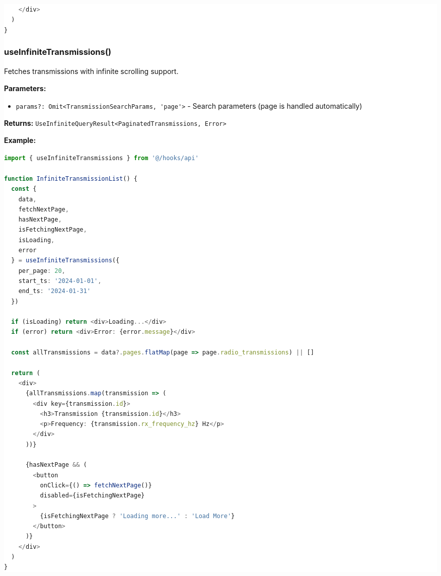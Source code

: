 ```typescript
    </div>
  )
}
```

### useInfiniteTransmissions()

Fetches transmissions with infinite scrolling support.

**Parameters:**
- `params?: Omit<TransmissionSearchParams, 'page'>` - Search parameters (page is handled automatically)

**Returns:** `UseInfiniteQueryResult<PaginatedTransmissions, Error>`

**Example:**
```typescript
import { useInfiniteTransmissions } from '@/hooks/api'

function InfiniteTransmissionList() {
  const {
    data,
    fetchNextPage,
    hasNextPage,
    isFetchingNextPage,
    isLoading,
    error
  } = useInfiniteTransmissions({
    per_page: 20,
    start_ts: '2024-01-01',
    end_ts: '2024-01-31'
  })
  
  if (isLoading) return <div>Loading...</div>
  if (error) return <div>Error: {error.message}</div>
  
  const allTransmissions = data?.pages.flatMap(page => page.radio_transmissions) || []
  
  return (
    <div>
      {allTransmissions.map(transmission => (
        <div key={transmission.id}>
          <h3>Transmission {transmission.id}</h3>
          <p>Frequency: {transmission.rx_frequency_hz} Hz</p>
        </div>
      ))}
      
      {hasNextPage && (
        <button 
          onClick={() => fetchNextPage()}
          disabled={isFetchingNextPage}
        >
          {isFetchingNextPage ? 'Loading more...' : 'Load More'}
        </button>
      )}
    </div>
  )
}
```
